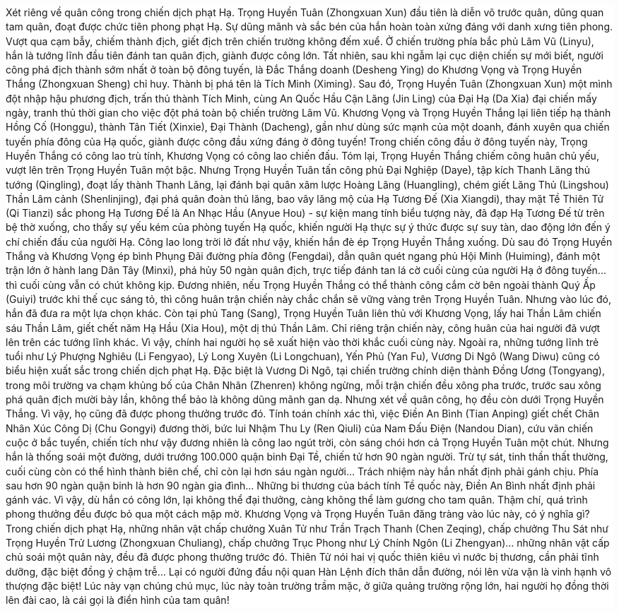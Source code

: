 Xét riêng về quân công trong chiến dịch phạt Hạ.
Trọng Huyền Tuân (Zhongxuan Xun) đầu tiên là diễn võ trước quân, dũng quan tam quân, đoạt được chức tiên phong phạt Hạ.
Sự dũng mãnh và sắc bén của hắn hoàn toàn xứng đáng với danh xưng tiên phong.
Vượt qua cạm bẫy, chiếm thành địch, giết địch trên chiến trường không đếm xuể.
Ở chiến trường phía bắc phủ Lâm Vũ (Linyu), hắn là tướng lĩnh đầu tiên đánh tan quân địch, giành được công lớn. Tất nhiên, sau khi ngẫm lại cục diện chiến sự mới biết, người công phá địch thành sớm nhất ở toàn bộ đông tuyến, là Đắc Thắng doanh (Desheng Ying) do Khương Vọng và Trọng Huyền Thắng (Zhongxuan Sheng) chỉ huy. Thành bị phá tên là Tích Minh (Ximing).
Sau đó, Trọng Huyền Tuân (Zhongxuan Xun) một mình đột nhập hậu phương địch, trấn thủ thành Tích Minh, cùng An Quốc Hầu Cận Lăng (Jin Ling) của Đại Hạ (Da Xia) đại chiến mấy ngày, tranh thủ thời gian cho việc đột phá toàn bộ chiến trường Lâm Vũ.
Khương Vọng và Trọng Huyền Thắng lại liên tiếp hạ thành Hồng Cố (Honggu), thành Tân Tiết (Xinxie), Đại Thành (Dacheng), gần như dùng sức mạnh của một doanh, đánh xuyên qua chiến tuyến phía đông của Hạ quốc, giành được công đầu xứng đáng ở đông tuyến!
Trong chiến công đầu ở đông tuyến này, Trọng Huyền Thắng có công lao trù tính, Khương Vọng có công lao chiến đấu. Tóm lại, Trọng Huyền Thắng chiếm công huân chủ yếu, vượt lên trên Trọng Huyền Tuân một bậc.
Nhưng Trọng Huyền Tuân tấn công phủ Đại Nghiệp (Daye), tập kích Thanh Lăng thủ tướng (Qingling), đoạt lấy thành Thanh Lăng, lại đánh bại quân xâm lược Hoàng Lăng (Huangling), chém giết Lăng Thủ (Lingshou) Thần Lâm cảnh (Shenlinjing), đại phá quân đoàn thủ lăng, bao vây lăng mộ của Hạ Tương Đế (Xia Xiangdi), thay mặt Tề Thiên Tử (Qi Tianzi) sắc phong Hạ Tương Đế là An Nhạc Hầu (Anyue Hou) - sự kiện mang tính biểu tượng này, đã đạp Hạ Tương Đế từ trên bệ thờ xuống, cho thấy sự yếu kém của phòng tuyến Hạ quốc, khiến người Hạ thực sự ý thức được sự suy tàn, dao động lớn đến ý chí chiến đấu của người Hạ.
Công lao long trời lở đất như vậy, khiến hắn đè ép Trọng Huyền Thắng xuống.
Dù sau đó Trọng Huyền Thắng và Khương Vọng ép bình Phụng Đãi đường phía đông (Fengdai), dẫn quân quét ngang phủ Hội Minh (Huiming), đánh một trận lớn ở hành lang Dân Tây (Minxi), phá hủy 50 ngàn quân địch, trực tiếp đánh tan lá cờ cuối cùng của người Hạ ở đông tuyến... thì cuối cùng vẫn có chút không kịp.
Đương nhiên, nếu Trọng Huyền Thắng có thể thành công cắm cờ bên ngoài thành Quý Ấp (Guiyi) trước khi thế cục sáng tỏ, thì công huân trận chiến này chắc chắn sẽ vững vàng trên Trọng Huyền Tuân. Nhưng vào lúc đó, hắn đã đưa ra một lựa chọn khác.
Còn tại phủ Tang (Sang), Trọng Huyền Tuân liên thủ với Khương Vọng, lấy hai Thần Lâm chiến sáu Thần Lâm, giết chết năm Hạ Hầu (Xia Hou), một dị thú Thần Lâm.
Chỉ riêng trận chiến này, công huân của hai người đã vượt lên trên các tướng lĩnh khác.
Vì vậy, chính hai người họ sẽ xuất hiện vào thời khắc cuối cùng này.
Ngoài ra, những tướng lĩnh trẻ tuổi như Lý Phượng Nghiêu (Li Fengyao), Lý Long Xuyên (Li Longchuan), Yến Phủ (Yan Fu), Vương Di Ngô (Wang Diwu) cũng có biểu hiện xuất sắc trong chiến dịch phạt Hạ. Đặc biệt là Vương Di Ngô, tại chiến trường chính diện thành Đồng Ương (Tongyang), trong môi trường va chạm khủng bố của Chân Nhân (Zhenren) không ngừng, mỗi trận chiến đều xông pha trước, trước sau xông phá quân địch mười bảy lần, không thể bảo là không dũng mãnh gan dạ. Nhưng xét về quân công, họ đều còn dưới Trọng Huyền Thắng.
Vì vậy, họ cũng đã được phong thưởng trước đó.
Tính toán chính xác thì, việc Điền An Bình (Tian Anping) giết chết Chân Nhân Xúc Công Dị (Chu Gongyi) đương thời, bức lui Nhậm Thu Ly (Ren Qiuli) của Nam Đấu Điện (Nandou Dian), cứu vãn chiến cuộc ở bắc tuyến, chiến tích như vậy đương nhiên là công lao ngút trời, còn sáng chói hơn cả Trọng Huyền Tuân một chút.
Nhưng hắn là thống soái một đường, dưới trướng 100.000 quận binh Đại Tề, chiến tử hơn 90 ngàn người. Trừ tự sát, tinh thần thất thường, cuối cùng còn có thể hình thành biên chế, chỉ còn lại hơn sáu ngàn người... Trách nhiệm này hắn nhất định phải gánh chịu.
Phía sau hơn 90 ngàn quận binh là hơn 90 ngàn gia đình... Những bi thương của bách tính Tề quốc này, Điền An Bình nhất định phải gánh vác.
Vì vậy, dù hắn có công lớn, lại không thể đại thưởng, càng không thể làm gương cho tam quân.
Thậm chí, quá trình phong thưởng đều được bỏ qua một cách mập mờ.
Khương Vọng và Trọng Huyền Tuân đăng tràng vào lúc này, có ý nghĩa gì?
Trong chiến dịch phạt Hạ, những nhân vật chấp chưởng Xuân Tử như Trần Trạch Thanh (Chen Zeqing), chấp chưởng Thu Sát như Trọng Huyền Trử Lương (Zhongxuan Chuliang), chấp chưởng Trục Phong như Lý Chính Ngôn (Li Zhengyan)... những nhân vật cấp chủ soái một quân này, đều đã được phong thưởng trước đó.
Thiên Tử nói hai vị quốc thiên kiêu vì nước bị thương, cần phải tĩnh dưỡng, đặc biệt đồng ý chậm trễ... Lại có người đứng đầu nội quan Hàn Lệnh đích thân dẫn đường, nói lên vừa vặn là vinh hạnh vô thượng đặc biệt!
Lúc này vạn chúng chú mục, lúc này toàn trường trầm mặc, ở giữa quảng trường rộng lớn, hai người họ đồng thời lên đài cao, là cái gọi là điển hình của tam quân!